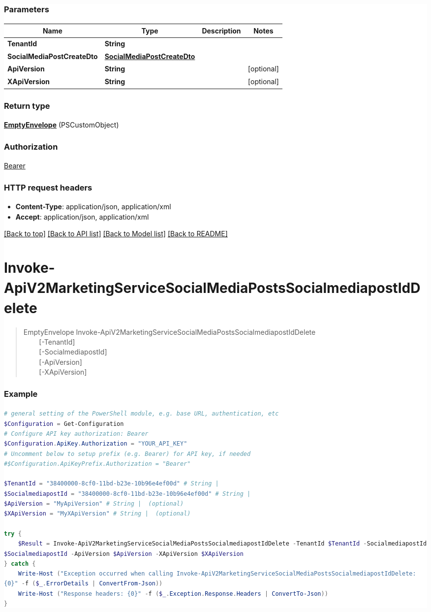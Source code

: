 ### Parameters

Name | Type | Description  | Notes
------------- | ------------- | ------------- | -------------
 **TenantId** | **String**|  | 
 **SocialMediaPostCreateDto** | [**SocialMediaPostCreateDto**](SocialMediaPostCreateDto.md)|  | 
 **ApiVersion** | **String**|  | [optional] 
 **XApiVersion** | **String**|  | [optional] 

### Return type

[**EmptyEnvelope**](EmptyEnvelope.md) (PSCustomObject)

### Authorization

[Bearer](../README.md#Bearer)

### HTTP request headers

 - **Content-Type**: application/json, application/xml
 - **Accept**: application/json, application/xml

[[Back to top]](#) [[Back to API list]](../README.md#documentation-for-api-endpoints) [[Back to Model list]](../README.md#documentation-for-models) [[Back to README]](../README.md)

<a id="Invoke-ApiV2MarketingServiceSocialMediaPostsSocialmediapostIdDelete"></a>
# **Invoke-ApiV2MarketingServiceSocialMediaPostsSocialmediapostIdDelete**
> EmptyEnvelope Invoke-ApiV2MarketingServiceSocialMediaPostsSocialmediapostIdDelete<br>
> &nbsp;&nbsp;&nbsp;&nbsp;&nbsp;&nbsp;&nbsp;&nbsp;[-TenantId] <String><br>
> &nbsp;&nbsp;&nbsp;&nbsp;&nbsp;&nbsp;&nbsp;&nbsp;[-SocialmediapostId] <String><br>
> &nbsp;&nbsp;&nbsp;&nbsp;&nbsp;&nbsp;&nbsp;&nbsp;[-ApiVersion] <String><br>
> &nbsp;&nbsp;&nbsp;&nbsp;&nbsp;&nbsp;&nbsp;&nbsp;[-XApiVersion] <String><br>



### Example
```powershell
# general setting of the PowerShell module, e.g. base URL, authentication, etc
$Configuration = Get-Configuration
# Configure API key authorization: Bearer
$Configuration.ApiKey.Authorization = "YOUR_API_KEY"
# Uncomment below to setup prefix (e.g. Bearer) for API key, if needed
#$Configuration.ApiKeyPrefix.Authorization = "Bearer"

$TenantId = "38400000-8cf0-11bd-b23e-10b96e4ef00d" # String | 
$SocialmediapostId = "38400000-8cf0-11bd-b23e-10b96e4ef00d" # String | 
$ApiVersion = "MyApiVersion" # String |  (optional)
$XApiVersion = "MyXApiVersion" # String |  (optional)

try {
    $Result = Invoke-ApiV2MarketingServiceSocialMediaPostsSocialmediapostIdDelete -TenantId $TenantId -SocialmediapostId $SocialmediapostId -ApiVersion $ApiVersion -XApiVersion $XApiVersion
} catch {
    Write-Host ("Exception occurred when calling Invoke-ApiV2MarketingServiceSocialMediaPostsSocialmediapostIdDelete: {0}" -f ($_.ErrorDetails | ConvertFrom-Json))
    Write-Host ("Response headers: {0}" -f ($_.Exception.Response.Headers | ConvertTo-Json))
}
```
